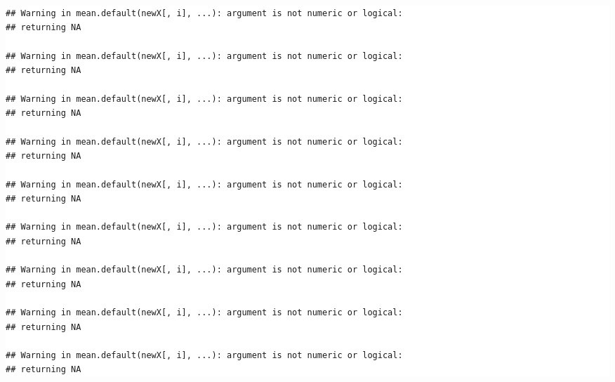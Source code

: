     ## Warning in mean.default(newX[, i], ...): argument is not numeric or logical:
    ## returning NA

    ## Warning in mean.default(newX[, i], ...): argument is not numeric or logical:
    ## returning NA

    ## Warning in mean.default(newX[, i], ...): argument is not numeric or logical:
    ## returning NA

    ## Warning in mean.default(newX[, i], ...): argument is not numeric or logical:
    ## returning NA

    ## Warning in mean.default(newX[, i], ...): argument is not numeric or logical:
    ## returning NA

    ## Warning in mean.default(newX[, i], ...): argument is not numeric or logical:
    ## returning NA

    ## Warning in mean.default(newX[, i], ...): argument is not numeric or logical:
    ## returning NA

    ## Warning in mean.default(newX[, i], ...): argument is not numeric or logical:
    ## returning NA

    ## Warning in mean.default(newX[, i], ...): argument is not numeric or logical:
    ## returning NA
